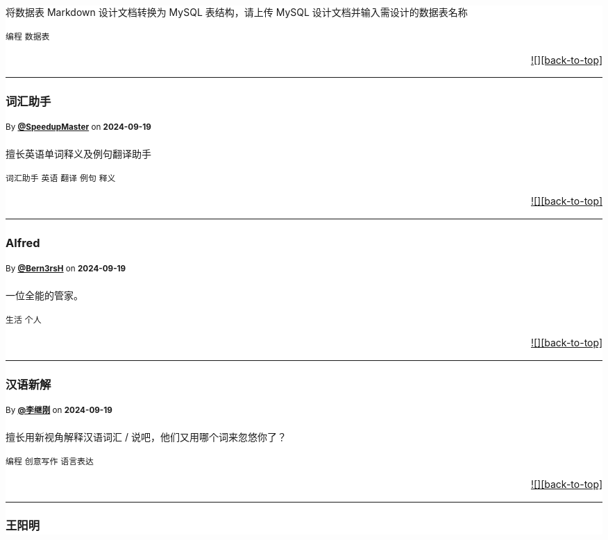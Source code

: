 将数据表 Markdown 设计文档转换为 MySQL 表结构，请上传 MySQL 设计文档并输入需设计的数据表名称

`编程` `数据表`

<div align="right">

[![][back-to-top]](#readme-top)

</div>

---

### 词汇助手

<sup>By **[@SpeedupMaster](https://github.com/SpeedupMaster)** on **2024-09-19**</sup>

擅长英语单词释义及例句翻译助手

`词汇助手` `英语` `翻译` `例句` `释义`

<div align="right">

[![][back-to-top]](#readme-top)

</div>

---

### Alfred

<sup>By **[@Bern3rsH](https://github.com/Bern3rsH)** on **2024-09-19**</sup>

一位全能的管家。

`生活` `个人`

<div align="right">

[![][back-to-top]](#readme-top)

</div>

---

### 汉语新解

<sup>By **[@李继刚](https://m.okjike.com/users/752D3103-1107-43A0-BA49-20EC29D09E36)** on **2024-09-19**</sup>

擅长用新视角解释汉语词汇 / 说吧，他们又用哪个词来忽悠你了？

`编程` `创意写作` `语言表达`

<div align="right">

[![][back-to-top]](#readme-top)

</div>

---

### 王阳明
